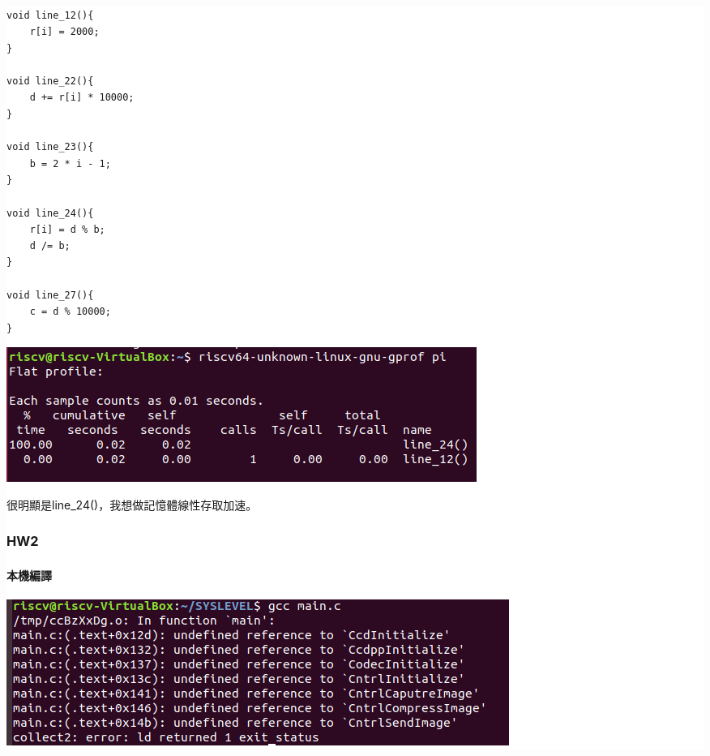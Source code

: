 ```c=
void line_12(){
	r[i] = 2000;
}

void line_22(){
	d += r[i] * 10000;
}

void line_23(){
	b = 2 * i - 1;
}

void line_24(){
	r[i] = d % b;
    d /= b;
}

void line_27(){
	c = d % 10000;
}

```

![](../12191965-4b1b-4abb-98e5-dde09018a8c3.png)

很明顯是line_24()，我想做記憶體線性存取加速。

### HW2

#### 本機編譯

![](../b73b93f9-496c-4db3-966e-7946decb6b0e.png)
